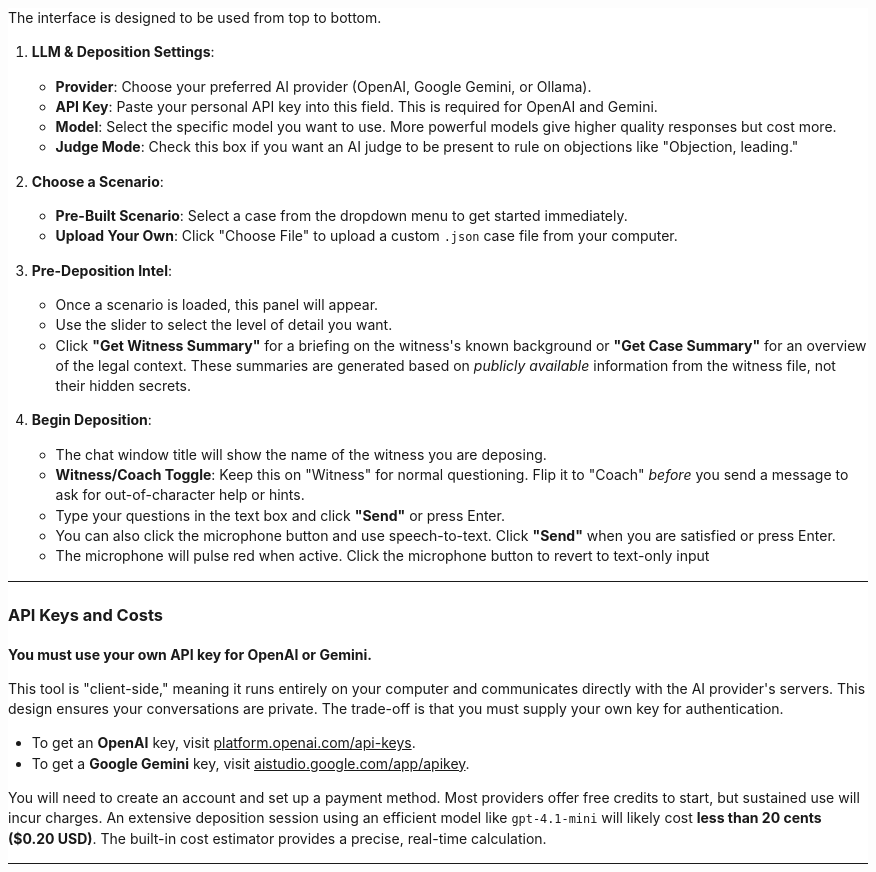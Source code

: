 The interface is designed to be used from top to bottom.

1.  **LLM & Deposition Settings**:

      * **Provider**: Choose your preferred AI provider (OpenAI, Google Gemini, or Ollama).
      * **API Key**: Paste your personal API key into this field. This is required for OpenAI and Gemini.
      * **Model**: Select the specific model you want to use. More powerful models give higher quality responses but cost more.
      * **Judge Mode**: Check this box if you want an AI judge to be present to rule on objections like "Objection, leading."

2.  **Choose a Scenario**:

      * **Pre-Built Scenario**: Select a case from the dropdown menu to get started immediately.
      * **Upload Your Own**: Click "Choose File" to upload a custom `.json` case file from your computer.

3.  **Pre-Deposition Intel**:

      * Once a scenario is loaded, this panel will appear.
      * Use the slider to select the level of detail you want.
      * Click **"Get Witness Summary"** for a briefing on the witness's known background or **"Get Case Summary"** for an overview of the legal context. These summaries are generated based on *publicly available* information from the witness file, not their hidden secrets.

4.  **Begin Deposition**:

      * The chat window title will show the name of the witness you are deposing.
      * **Witness/Coach Toggle**: Keep this on "Witness" for normal questioning. Flip it to "Coach" *before* you send a message to ask for out-of-character help or hints.
      * Type your questions in the text box and click **"Send"** or press Enter.
      * You can also click the microphone button and use speech-to-text. Click **"Send"** when you are satisfied or press Enter.
      * The microphone will pulse red when active. Click the microphone button to revert to text-only input

-----

### API Keys and Costs

**You must use your own API key for OpenAI or Gemini.**

This tool is "client-side," meaning it runs entirely on your computer and communicates directly with the AI provider's servers. This design ensures your conversations are private. The trade-off is that you must supply your own key for authentication.

  * To get an **OpenAI** key, visit [platform.openai.com/api-keys](https://platform.openai.com/api-keys).
  * To get a **Google Gemini** key, visit [aistudio.google.com/app/apikey](https://aistudio.google.com/app/apikey).

You will need to create an account and set up a payment method. Most providers offer free credits to start, but sustained use will incur charges. An extensive deposition session using an efficient model like `gpt-4.1-mini` will likely cost **less than 20 cents ($0.20 USD)**. The built-in cost estimator provides a precise, real-time calculation.

-----
